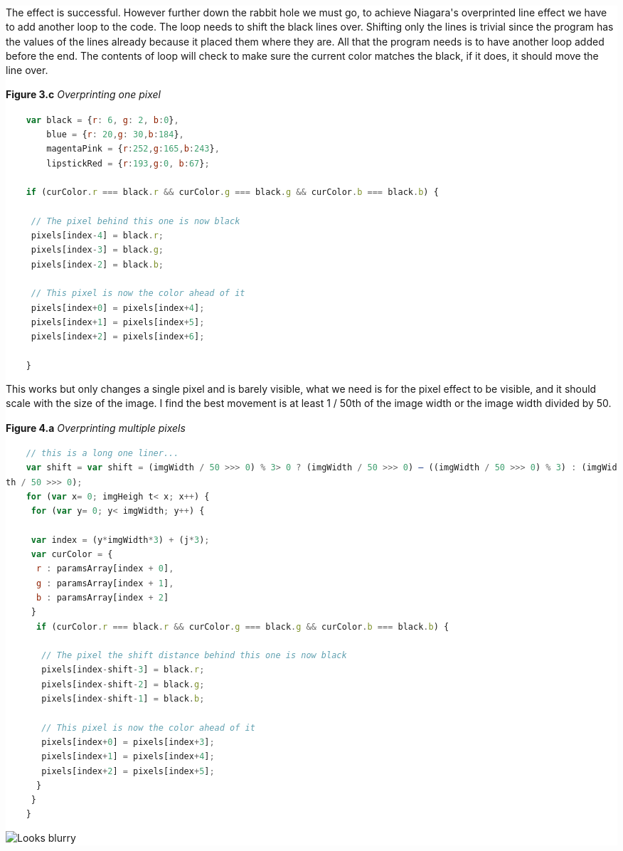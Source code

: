 The effect is successful. However further down the rabbit hole we must go, to achieve Niagara's overprinted line effect we have to add another loop to the code. The loop needs to shift the black lines over. Shifting only the lines is trivial since the program has the values ​​of the lines already because it placed them where they are. All that the program needs is to have another loop added before the end. The contents of loop will check to make sure the current color matches the black, if it does, it should move the line over.
  
  
**Figure 3.c**  _Overprinting one pixel_
```javascript  
    var black = {r: 6, g: 2, b:0},
        blue = {r: 20,g: 30,b:184},
        magentaPink = {r:252,g:165,b:243},
        lipstickRed = {r:193,g:0, b:67};
    
    if (curColor.r === black.r && curColor.g === black.g && curColor.b === black.b) {
   
     // The pixel behind this one is now black
     pixels[index-4] = black.r;
     pixels[index-3] = black.g;
     pixels[index-2] = black.b;
     
     // This pixel is now the color ahead of it
     pixels[index+0] = pixels[index+4];
     pixels[index+1] = pixels[index+5];
     pixels[index+2] = pixels[index+6];
    
    }
```
This works but only changes a single pixel and is barely visible, what we need is for the pixel effect to be visible, and it should scale with the size of the image. I find the best movement is at least 1 / 50th of the image width or the image width divided by 50.

**Figure 4.a**  _Overprinting multiple pixels_
```javascript  
    // this is a long one liner...
    var shift = var shift = (imgWidth / 50 >>> 0) % 3> 0 ? (imgWidth / 50 >>> 0) — ((imgWidth / 50 >>> 0) % 3) : (imgWidth / 50 >>> 0);
    for (var x= 0; imgHeigh t< x; x++) {
     for (var y= 0; y< imgWidth; y++) {
       
     var index = (y*imgWidth*3) + (j*3);
     var curColor = {
      r : paramsArray[index + 0], 
      g : paramsArray[index + 1], 
      b : paramsArray[index + 2] 
     }
      if (curColor.r === black.r && curColor.g === black.g && curColor.b === black.b) {
   
       // The pixel the shift distance behind this one is now black
       pixels[index-shift-3] = black.r;
       pixels[index-shift-2] = black.g;
       pixels[index-shift-1] = black.b;
   
       // This pixel is now the color ahead of it
       pixels[index+0] = pixels[index+3];
       pixels[index+1] = pixels[index+4];
       pixels[index+2] = pixels[index+5];
      }
     }
    }
```
![Looks blurry](assets/imgs/blurry.png)
  